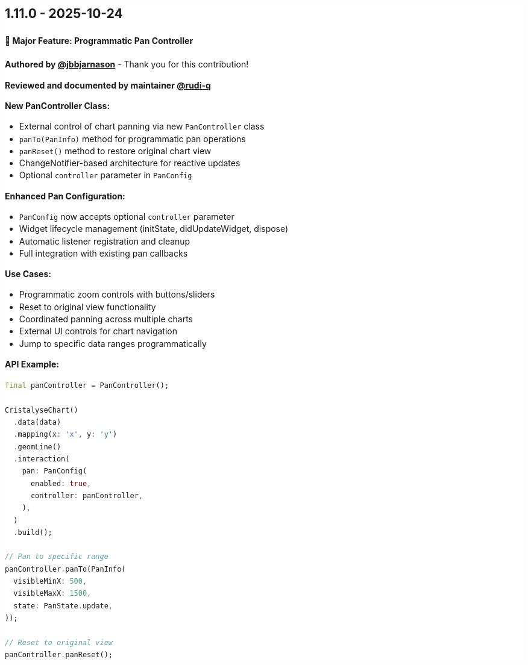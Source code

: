 ## 1.11.0 - 2025-10-24

#### 🎯 Major Feature: Programmatic Pan Controller

**Authored by [@jbbjarnason](https://github.com/jbbjarnason)** - Thank you for this contribution!

**Reviewed and documented by maintainer [@rudi-q](https://github.com/rudi-q)**

**New PanController Class:**
- External control of chart panning via new `PanController` class
- `panTo(PanInfo)` method for programmatic pan operations
- `panReset()` method to restore original chart view
- ChangeNotifier-based architecture for reactive updates
- Optional `controller` parameter in `PanConfig`

**Enhanced Pan Configuration:**
- `PanConfig` now accepts optional `controller` parameter
- Widget lifecycle management (initState, didUpdateWidget, dispose)
- Automatic listener registration and cleanup
- Full integration with existing pan callbacks

**Use Cases:**
- Programmatic zoom controls with buttons/sliders
- Reset to original view functionality
- Coordinated panning across multiple charts
- External UI controls for chart navigation
- Jump to specific data ranges programmatically

**API Example:**
```dart
final panController = PanController();

CristalyseChart()
  .data(data)
  .mapping(x: 'x', y: 'y')
  .geomLine()
  .interaction(
    pan: PanConfig(
      enabled: true,
      controller: panController,
    ),
  )
  .build();

// Pan to specific range
panController.panTo(PanInfo(
  visibleMinX: 500,
  visibleMaxX: 1500,
  state: PanState.update,
));

// Reset to original view
panController.panReset();
```
